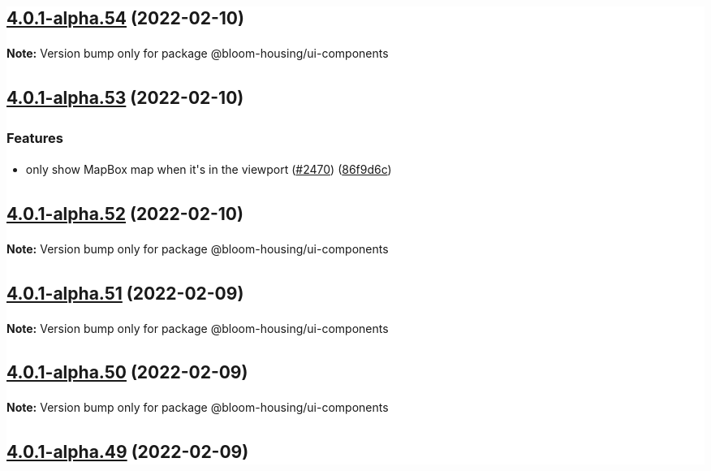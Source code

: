 



## [4.0.1-alpha.54](https://github.com/bloom-housing/bloom/compare/@bloom-housing/ui-components@4.0.1-alpha.53...@bloom-housing/ui-components@4.0.1-alpha.54) (2022-02-10)

**Note:** Version bump only for package @bloom-housing/ui-components





## [4.0.1-alpha.53](https://github.com/bloom-housing/bloom/compare/@bloom-housing/ui-components@4.0.1-alpha.52...@bloom-housing/ui-components@4.0.1-alpha.53) (2022-02-10)


### Features

* only show MapBox map when it's in the viewport ([#2470](https://github.com/bloom-housing/bloom/issues/2470)) ([86f9d6c](https://github.com/bloom-housing/bloom/commit/86f9d6cccd7de7e635ae4eab5b1e1358faf834e4))





## [4.0.1-alpha.52](https://github.com/bloom-housing/bloom/compare/@bloom-housing/ui-components@4.0.1-alpha.51...@bloom-housing/ui-components@4.0.1-alpha.52) (2022-02-10)

**Note:** Version bump only for package @bloom-housing/ui-components





## [4.0.1-alpha.51](https://github.com/bloom-housing/bloom/compare/@bloom-housing/ui-components@4.0.1-alpha.50...@bloom-housing/ui-components@4.0.1-alpha.51) (2022-02-09)

**Note:** Version bump only for package @bloom-housing/ui-components





## [4.0.1-alpha.50](https://github.com/bloom-housing/bloom/compare/@bloom-housing/ui-components@4.0.1-alpha.49...@bloom-housing/ui-components@4.0.1-alpha.50) (2022-02-09)

**Note:** Version bump only for package @bloom-housing/ui-components





## [4.0.1-alpha.49](https://github.com/bloom-housing/bloom/compare/@bloom-housing/ui-components@4.0.1-alpha.48...@bloom-housing/ui-components@4.0.1-alpha.49) (2022-02-09)
